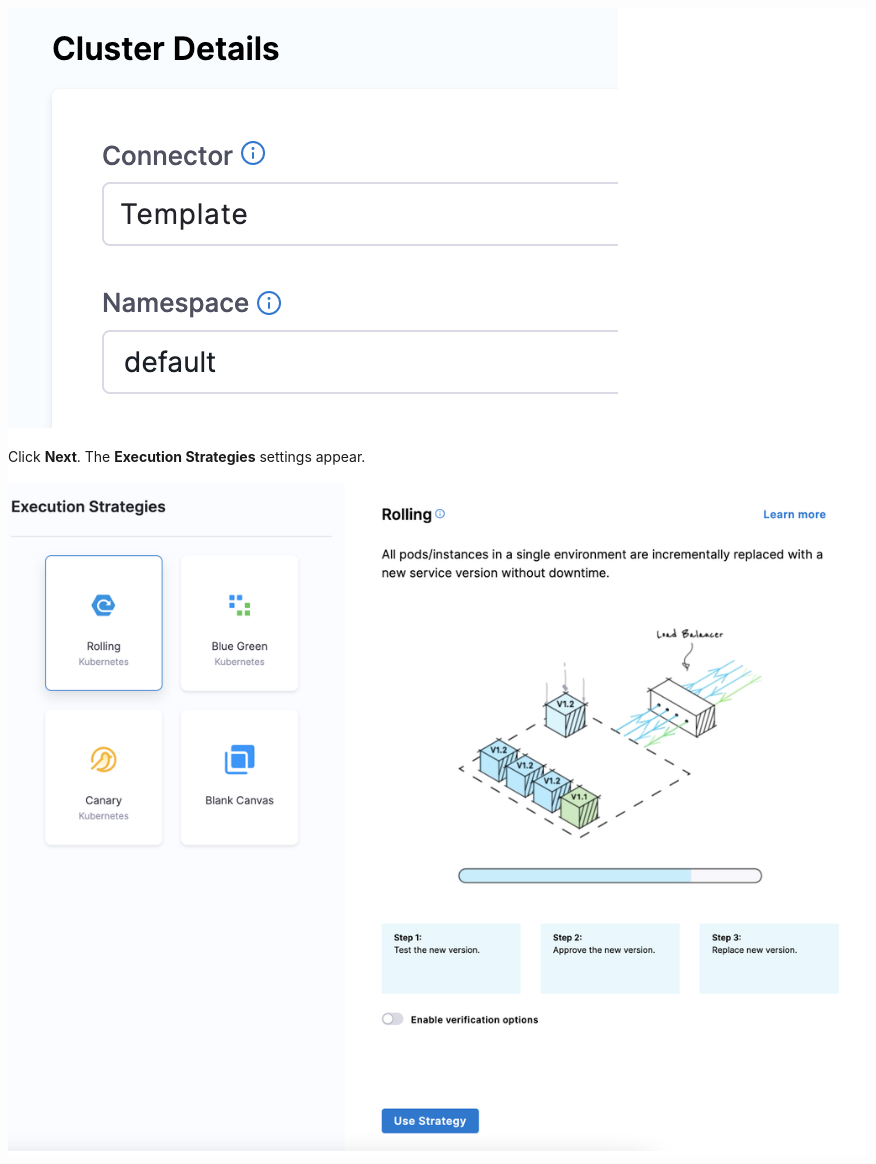 ![](./static/create-pipeline-template-74.png)

Click **Next**. The **Execution Strategies** settings appear.

![](./static/create-pipeline-template-75.png)
